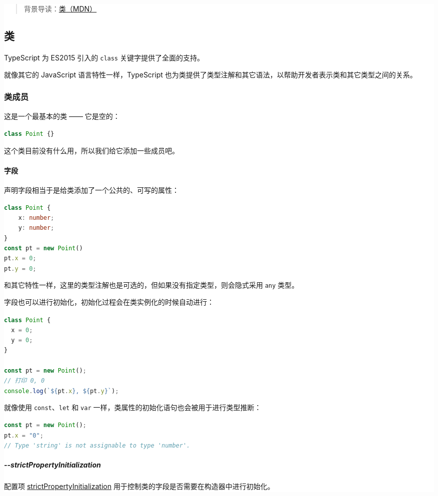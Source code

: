> 背景导读：[类（MDN）](https://developer.mozilla.org/en-US/docs/Web/JavaScript/Reference/Classes)

## 类

TypeScript 为 ES2015 引入的 `class` 关键字提供了全面的支持。

就像其它的 JavaScript 语言特性一样，TypeScript 也为类提供了类型注解和其它语法，以帮助开发者表示类和其它类型之间的关系。

### 类成员

这是一个最基本的类 —— 它是空的：

```ts
class Point {}
```

这个类目前没有什么用，所以我们给它添加一些成员吧。

#### 字段

声明字段相当于是给类添加了一个公共的、可写的属性：

```ts
class Point {
    x: number;
    y: number;
}
const pt = new Point()
pt.x = 0;
pt.y = 0;
```

和其它特性一样，这里的类型注解也是可选的，但如果没有指定类型，则会隐式采用 `any` 类型。

字段也可以进行初始化，初始化过程会在类实例化的时候自动进行：

```ts
class Point {
  x = 0;
  y = 0;
}
 
const pt = new Point();
// 打印 0, 0
console.log(`${pt.x}, ${pt.y}`);
```

就像使用 `const`、`let` 和 `var` 一样，类属性的初始化语句也会被用于进行类型推断：

```ts
const pt = new Point();
pt.x = "0";
// Type 'string' is not assignable to type 'number'.
```

##### --strictPropertyInitialization

配置项 [strictPropertyInitialization](https://www.typescriptlang.org/tsconfig#strictPropertyInitialization) 用于控制类的字段是否需要在构造器中进行初始化。
